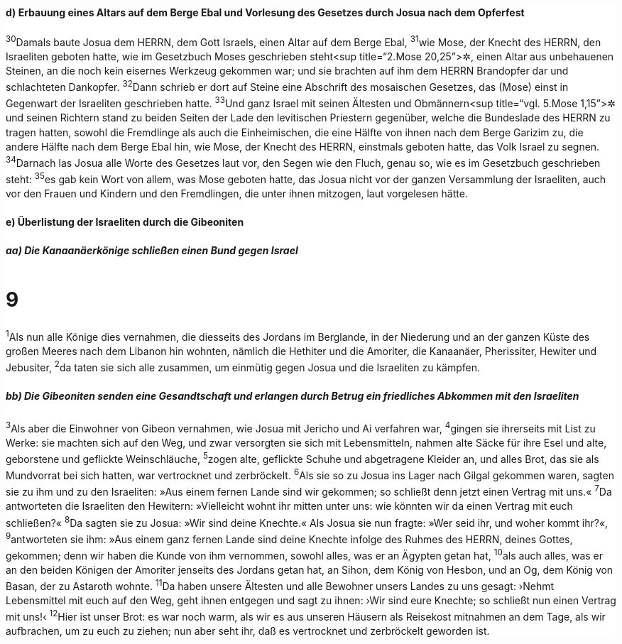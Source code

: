 #### d) Erbauung eines Altars auf dem Berge Ebal und Vorlesung des Gesetzes durch Josua nach dem Opferfest

<sup>30</sup>Damals baute Josua dem HERRN, dem Gott Israels, einen Altar auf dem Berge Ebal,
<sup>31</sup>wie Mose, der Knecht des HERRN, den Israeliten geboten hatte, wie im Gesetzbuch Moses geschrieben steht<sup title=“2.Mose 20,25”>&#x2732;</sup>, einen Altar aus unbehauenen Steinen, an die noch kein eisernes Werkzeug gekommen war; und sie brachten auf ihm dem HERRN Brandopfer dar und schlachteten Dankopfer.
<sup>32</sup>Dann schrieb er dort auf Steine eine Abschrift des mosaischen Gesetzes, das (Mose) einst in Gegenwart der Israeliten geschrieben hatte.
<sup>33</sup>Und ganz Israel mit seinen Ältesten und Obmännern<sup title=“vgl. 5.Mose 1,15”>&#x2732;</sup> und seinen Richtern stand zu beiden Seiten der Lade den levitischen Priestern gegenüber, welche die Bundeslade des HERRN zu tragen hatten, sowohl die Fremdlinge als auch die Einheimischen, die eine Hälfte von ihnen nach dem Berge Garizim zu, die andere Hälfte nach dem Berge Ebal hin, wie Mose, der Knecht des HERRN, einstmals geboten hatte, das Volk Israel zu segnen.
<sup>34</sup>Darnach las Josua alle Worte des Gesetzes laut vor, den Segen wie den Fluch, genau so, wie es im Gesetzbuch geschrieben steht:
<sup>35</sup>es gab kein Wort von allem, was Mose geboten hatte, das Josua nicht vor der ganzen Versammlung der Israeliten, auch vor den Frauen und Kindern und den Fremdlingen, die unter ihnen mitzogen, laut vorgelesen hätte.

#### e) Überlistung der Israeliten durch die Gibeoniten

##### aa) Die Kanaanäerkönige schließen einen Bund gegen Israel

# 9
<sup>1</sup>Als nun alle Könige dies vernahmen, die diesseits des Jordans im Berglande, in der Niederung und an der ganzen Küste des großen Meeres nach dem Libanon hin wohnten, nämlich die Hethiter und die Amoriter, die Kanaanäer, Pherissiter, Hewiter und Jebusiter,
<sup>2</sup>da taten sie sich alle zusammen, um einmütig gegen Josua und die Israeliten zu kämpfen.

##### bb) Die Gibeoniten senden eine Gesandtschaft und erlangen durch Betrug ein friedliches Abkommen mit den Israeliten

<sup>3</sup>Als aber die Einwohner von Gibeon vernahmen, wie Josua mit Jericho und Ai verfahren war,
<sup>4</sup>gingen sie ihrerseits mit List zu Werke: sie machten sich auf den Weg, und zwar versorgten sie sich mit Lebensmitteln, nahmen alte Säcke für ihre Esel und alte, geborstene und geflickte Weinschläuche,
<sup>5</sup>zogen alte, geflickte Schuhe und abgetragene Kleider an, und alles Brot, das sie als Mundvorrat bei sich hatten, war vertrocknet und zerbröckelt.
<sup>6</sup>Als sie so zu Josua ins Lager nach Gilgal gekommen waren, sagten sie zu ihm und zu den Israeliten: »Aus einem fernen Lande sind wir gekommen; so schließt denn jetzt einen Vertrag mit uns.«
<sup>7</sup>Da antworteten die Israeliten den Hewitern: »Vielleicht wohnt ihr mitten unter uns: wie könnten wir da einen Vertrag mit euch schließen?«
<sup>8</sup>Da sagten sie zu Josua: »Wir sind deine Knechte.« Als Josua sie nun fragte: »Wer seid ihr, und woher kommt ihr?«,
<sup>9</sup>antworteten sie ihm: »Aus einem ganz fernen Lande sind deine Knechte infolge des Ruhmes des HERRN, deines Gottes, gekommen; denn wir haben die Kunde von ihm vernommen, sowohl alles, was er an Ägypten getan hat,
<sup>10</sup>als auch alles, was er an den beiden Königen der Amoriter jenseits des Jordans getan hat, an Sihon, dem König von Hesbon, und an Og, dem König von Basan, der zu Astaroth wohnte.
<sup>11</sup>Da haben unsere Ältesten und alle Bewohner unsers Landes zu uns gesagt: ›Nehmt Lebensmittel mit euch auf den Weg, geht ihnen entgegen und sagt zu ihnen: ›Wir sind eure Knechte; so schließt nun einen Vertrag mit uns!‹
<sup>12</sup>Hier ist unser Brot: es war noch warm, als wir es aus unseren Häusern als Reisekost mitnahmen an dem Tage, als wir aufbrachen, um zu euch zu ziehen; nun aber seht ihr, daß es vertrocknet und zerbröckelt geworden ist.